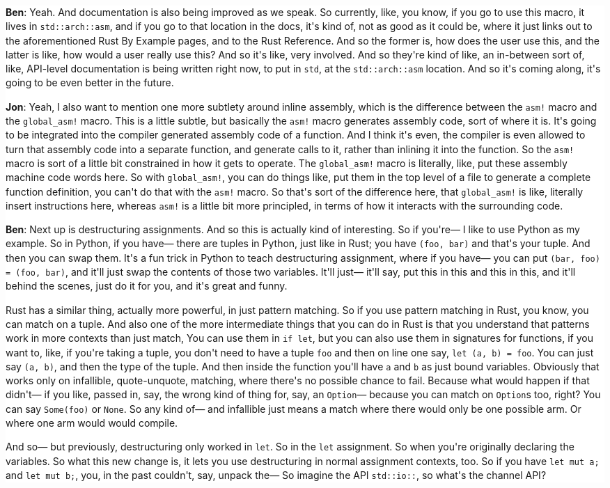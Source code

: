 __Ben__: Yeah. And documentation is also being improved as we speak. So
currently, like, you know, if you go to use this macro, it lives in
`std::arch::asm`, and if you go to that location in the docs, it's kind of, not
as good as it could be, where it just links out to the aforementioned Rust By
Example pages, and to the Rust Reference. And so the former is, how does the
user use this, and the latter is like, how would a user really use this? And so
it's like, very involved. And so they're kind of like, an in-between sort of,
like, API-level documentation is being written right now, to put in `std`, at
the `std::arch::asm` location. And so it's coming along, it's going to be even
better in the future.

__Jon__: Yeah, I also want to mention one more subtlety around inline assembly,
which is the difference between the `asm!` macro and the `global_asm!` macro.
This is a little subtle, but basically the `asm!` macro generates assembly code,
sort of where it is. It's going to be integrated into the compiler generated
assembly code of a function. And I think it's even, the compiler is even allowed
to turn that assembly code into a separate function, and generate calls to it,
rather than inlining it into the function. So the `asm!` macro is sort of a
little bit constrained in how it gets to operate. The `global_asm!` macro is
literally, like, put these assembly machine code words here. So with
`global_asm!`, you can do things like, put them in the top level of a file to
generate a complete function definition, you can't do that with the `asm!`
macro. So that's sort of the difference here, that `global_asm!` is like,
literally insert instructions here, whereas `asm!` is a little bit more
principled, in terms of how it interacts with the surrounding code.

__Ben__: Next up is destructuring assignments. And so this is actually kind of
interesting. So if you're— I like to use Python as my example. So in Python, if
you have— there are tuples in Python, just like in Rust; you have `(foo, bar)`
and that's your tuple. And then you can swap them. It's a fun trick in Python to
teach destructuring assignment, where if you have— you can put
`(bar, foo) = (foo, bar)`, and it'll just swap the contents of those two
variables. It'll just— it'll say, put this in this and this in this, and it'll
behind the scenes, just do it for you, and it's great and funny.

Rust has a similar thing, actually more powerful, in just pattern matching. So
if you use pattern matching in Rust, you know, you can match on a tuple. And
also one of the more intermediate things that you can do in Rust is that you
understand that patterns work in more contexts than just match, You can use them
in `if let`, but you can also use them in signatures for functions, if you want
to, like, if you're taking a tuple, you don't need to have a tuple `foo` and
then on line one say, `let (a, b) = foo`. You can just say `(a, b)`, and then
the type of the tuple. And then inside the function you'll have `a` and `b` as
just bound variables. Obviously that works only on infallible, quote-unquote,
matching, where there's no possible chance to fail. Because what would happen if
that didn't— if you like, passed in, say, the wrong kind of thing for, say, an
`Option`— because you can match on `Option`s too, right? You can say `Some(foo)`
or `None`. So any kind of— and infallible just means a match where there would
only be one possible arm. Or where one arm would would compile.

And so— but previously, destructuring only worked in `let`. So in the `let`
assignment. So when you're originally declaring the variables. So what this new
change is, it lets you use destructuring in normal assignment contexts, too. So
if you have `let mut a;` and `let mut b;`, you, in the past couldn't, say,
unpack the— So imagine the API `std::io::`, so what's the channel API?
